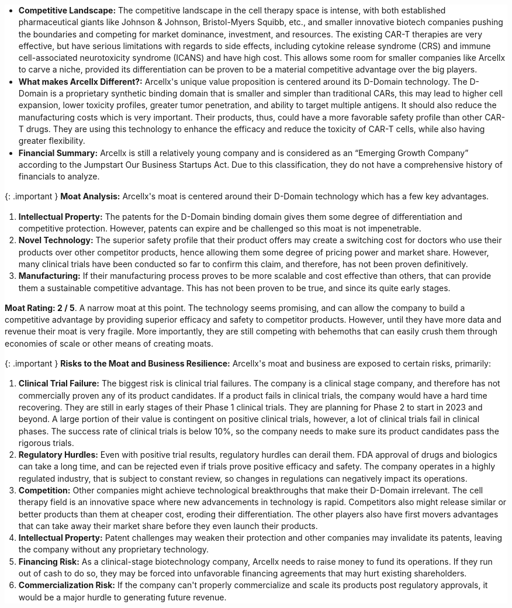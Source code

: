 *    **Competitive Landscape:** The competitive landscape in the cell therapy space is intense, with both established pharmaceutical giants like Johnson & Johnson, Bristol-Myers Squibb, etc., and smaller innovative biotech companies pushing the boundaries and competing for market dominance, investment, and resources. The existing CAR-T therapies are very effective, but have serious limitations with regards to side effects, including cytokine release syndrome (CRS) and immune cell-associated neurotoxicity syndrome (ICANS) and have high cost. This allows some room for smaller companies like Arcellx to carve a niche, provided its differentiation can be proven to be a material competitive advantage over the big players.
*   **What makes Arcellx Different?:** Arcellx's unique value proposition is centered around its D-Domain technology. The D-Domain is a proprietary synthetic binding domain that is smaller and simpler than traditional CARs, this may lead to higher cell expansion, lower toxicity profiles, greater tumor penetration, and ability to target multiple antigens. It should also reduce the manufacturing costs which is very important. Their products, thus, could have a more favorable safety profile than other CAR-T drugs. They are using this technology to enhance the efficacy and reduce the toxicity of CAR-T cells, while also having greater flexibility.
*  **Financial Summary:** Arcellx is still a relatively young company and is considered as an “Emerging Growth Company” according to the Jumpstart Our Business Startups Act. Due to this classification, they do not have a comprehensive history of financials to analyze.

{: .important }
**Moat Analysis:** Arcellx's moat is centered around their D-Domain technology which has a few key advantages.
1. **Intellectual Property:** The patents for the D-Domain binding domain gives them some degree of differentiation and competitive protection. However, patents can expire and be challenged so this moat is not impenetrable. 
2. **Novel Technology:** The superior safety profile that their product offers may create a switching cost for doctors who use their products over other competitor products, hence allowing them some degree of pricing power and market share. However, many clinical trials have been conducted so far to confirm this claim, and therefore, has not been proven definitively.
3. **Manufacturing:** If their manufacturing process proves to be more scalable and cost effective than others, that can provide them a sustainable competitive advantage. This has not been proven to be true, and since its quite early stages.

**Moat Rating: 2 / 5**. A narrow moat at this point. The technology seems promising, and can allow the company to build a competitive advantage by providing superior efficacy and safety to competitor products. However, until they have more data and revenue their moat is very fragile. More importantly, they are still competing with behemoths that can easily crush them through economies of scale or other means of creating moats.

{: .important }
**Risks to the Moat and Business Resilience:** Arcellx's moat and business are exposed to certain risks, primarily:
1.  **Clinical Trial Failure:** The biggest risk is clinical trial failures. The company is a clinical stage company, and therefore has not commercially proven any of its product candidates. If a product fails in clinical trials, the company would have a hard time recovering. They are still in early stages of their Phase 1 clinical trials. They are planning for Phase 2 to start in 2023 and beyond. A large portion of their value is contingent on positive clinical trials, however, a lot of clinical trials fail in clinical phases. The success rate of clinical trials is below 10%, so the company needs to make sure its product candidates pass the rigorous trials.
2.  **Regulatory Hurdles:** Even with positive trial results, regulatory hurdles can derail them. FDA approval of drugs and biologics can take a long time, and can be rejected even if trials prove positive efficacy and safety. The company operates in a highly regulated industry, that is subject to constant review, so changes in regulations can negatively impact its operations.
3.  **Competition:** Other companies might achieve technological breakthroughs that make their D-Domain irrelevant. The cell therapy field is an innovative space where new advancements in technology is rapid. Competitors also might release similar or better products than them at cheaper cost, eroding their differentiation. The other players also have first movers advantages that can take away their market share before they even launch their products.
4.  **Intellectual Property:** Patent challenges may weaken their protection and other companies may invalidate its patents, leaving the company without any proprietary technology.
5.  **Financing Risk:** As a clinical-stage biotechnology company, Arcellx needs to raise money to fund its operations. If they run out of cash to do so, they may be forced into unfavorable financing agreements that may hurt existing shareholders.
6.  **Commercialization Risk:** If the company can't properly commercialize and scale its products post regulatory approvals, it would be a major hurdle to generating future revenue.